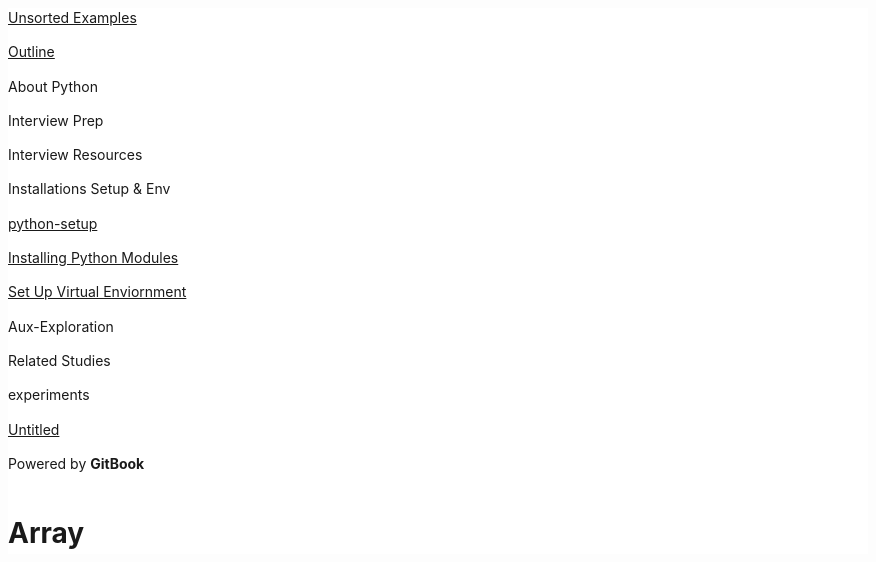 <a href="../../misc/unsorted-examples.html" class="navButton-94f2579c--navButtonClickable-161b88ca"><span class="text-4505230f--UIH300-2063425d--textContentFamily-49a318e1--navButtonLabel-14a4968f">Unsorted Examples</span></a>

<a href="../../misc/outline.html" class="navButton-94f2579c--navButtonClickable-161b88ca"><span class="text-4505230f--UIH300-2063425d--textContentFamily-49a318e1--navButtonLabel-14a4968f">Outline</span></a>

<span class="text-4505230f--UIH300-2063425d--textContentFamily-49a318e1--navButtonLabel-14a4968f">About Python</span>

<span class="text-4505230f--UIH300-2063425d--textContentFamily-49a318e1--navButtonLabel-14a4968f"><span class="text-4505230f--InfoH200-3a8a7a86--textContentFamily-49a318e1">Interview Prep</span></span>

<span class="text-4505230f--UIH300-2063425d--textContentFamily-49a318e1--navButtonLabel-14a4968f">Interview Resources</span>

<span class="text-4505230f--UIH300-2063425d--textContentFamily-49a318e1--navButtonLabel-14a4968f"><span class="text-4505230f--InfoH200-3a8a7a86--textContentFamily-49a318e1">Installations Setup & Env</span></span>

<a href="../../installations-setup-and-env/untitled.html" class="navButton-94f2579c--navButtonClickable-161b88ca"><span class="text-4505230f--UIH300-2063425d--textContentFamily-49a318e1--navButtonLabel-14a4968f">python-setup</span></a>

<a href="../../installations-setup-and-env/installing-python-modules.html" class="navButton-94f2579c--navButtonClickable-161b88ca"><span class="text-4505230f--UIH300-2063425d--textContentFamily-49a318e1--navButtonLabel-14a4968f">Installing Python Modules</span></a>

<a href="../../installations-setup-and-env/set-up-virtual-enviornment.html" class="navButton-94f2579c--navButtonClickable-161b88ca"><span class="text-4505230f--UIH300-2063425d--textContentFamily-49a318e1--navButtonLabel-14a4968f">Set Up Virtual Enviornment</span></a>

<span class="text-4505230f--UIH300-2063425d--textContentFamily-49a318e1--navButtonLabel-14a4968f"><span class="text-4505230f--InfoH200-3a8a7a86--textContentFamily-49a318e1">Aux-Exploration</span></span>

<span class="text-4505230f--UIH300-2063425d--textContentFamily-49a318e1--navButtonLabel-14a4968f">Related Studies</span>

<span class="text-4505230f--UIH300-2063425d--textContentFamily-49a318e1--navButtonLabel-14a4968f"><span class="text-4505230f--InfoH200-3a8a7a86--textContentFamily-49a318e1">experiments</span></span>

<a href="../../experiments/untitled.html" class="navButton-94f2579c--navButtonClickable-161b88ca"><span class="text-4505230f--UIH300-2063425d--textContentFamily-49a318e1--navButtonLabel-14a4968f">Untitled</span></a>

<a href="https://www.gitbook.com/?utm_source=content&amp;utm_medium=trademark&amp;utm_campaign=bryan-guner" class="reset-3c756112--trademark-a8da4b94"></a>

<span class="text-4505230f--TextH200-a3425406--textUIFamily-5ebd8e40">Powered by **GitBook**</span>

<span class="text-4505230f--DisplayH900-bfb998fa--textContentFamily-49a318e1">Array</span>
==========================================================================================

<span class="text-4505230f--UIH300-2063425d--textUIFamily-5ebd8e40--text-8ee2c8b2"></span>

<a href="array/extra-array.html" class="reset-3c756112--card-6570f064--whiteCard-fff091a4--card-5e635eb5--S400Vertical-a18add7e"></a>
